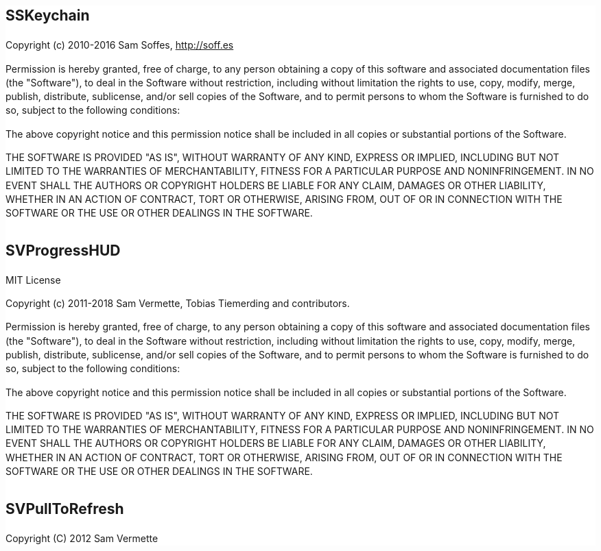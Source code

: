 

## SSKeychain

Copyright (c) 2010-2016 Sam Soffes, http://soff.es

Permission is hereby granted, free of charge, to any person obtaining
a copy of this software and associated documentation files (the
"Software"), to deal in the Software without restriction, including
without limitation the rights to use, copy, modify, merge, publish,
distribute, sublicense, and/or sell copies of the Software, and to
permit persons to whom the Software is furnished to do so, subject to
the following conditions:

The above copyright notice and this permission notice shall be
included in all copies or substantial portions of the Software.

THE SOFTWARE IS PROVIDED "AS IS", WITHOUT WARRANTY OF ANY KIND,
EXPRESS OR IMPLIED, INCLUDING BUT NOT LIMITED TO THE WARRANTIES OF
MERCHANTABILITY, FITNESS FOR A PARTICULAR PURPOSE AND
NONINFRINGEMENT. IN NO EVENT SHALL THE AUTHORS OR COPYRIGHT HOLDERS BE
LIABLE FOR ANY CLAIM, DAMAGES OR OTHER LIABILITY, WHETHER IN AN ACTION
OF CONTRACT, TORT OR OTHERWISE, ARISING FROM, OUT OF OR IN CONNECTION
WITH THE SOFTWARE OR THE USE OR OTHER DEALINGS IN THE SOFTWARE.


## SVProgressHUD

MIT License

Copyright (c) 2011-2018 Sam Vermette, Tobias Tiemerding and contributors.

Permission is hereby granted, free of charge, to any person obtaining a copy
of this software and associated documentation files (the "Software"), to deal
in the Software without restriction, including without limitation the rights
to use, copy, modify, merge, publish, distribute, sublicense, and/or sell
copies of the Software, and to permit persons to whom the Software is
furnished to do so, subject to the following conditions:

The above copyright notice and this permission notice shall be included in all
copies or substantial portions of the Software.

THE SOFTWARE IS PROVIDED "AS IS", WITHOUT WARRANTY OF ANY KIND, EXPRESS OR
IMPLIED, INCLUDING BUT NOT LIMITED TO THE WARRANTIES OF MERCHANTABILITY,
FITNESS FOR A PARTICULAR PURPOSE AND NONINFRINGEMENT. IN NO EVENT SHALL THE
AUTHORS OR COPYRIGHT HOLDERS BE LIABLE FOR ANY CLAIM, DAMAGES OR OTHER
LIABILITY, WHETHER IN AN ACTION OF CONTRACT, TORT OR OTHERWISE, ARISING FROM,
OUT OF OR IN CONNECTION WITH THE SOFTWARE OR THE USE OR OTHER DEALINGS IN THE
SOFTWARE.


## SVPullToRefresh

Copyright (C) 2012 Sam Vermette
